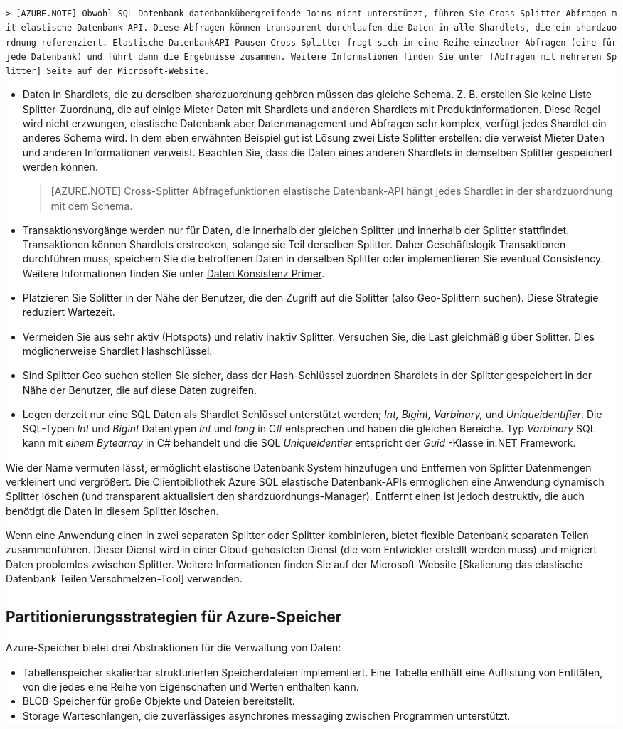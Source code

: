     > [AZURE.NOTE] Obwohl SQL Datenbank datenbankübergreifende Joins nicht unterstützt, führen Sie Cross-Splitter Abfragen mit elastische Datenbank-API. Diese Abfragen können transparent durchlaufen die Daten in alle Shardlets, die ein shardzuordnung referenziert. Elastische Datenbank­API Pausen Cross-Splitter fragt sich in eine Reihe einzelner Abfragen (eine für jede Datenbank) und führt dann die Ergebnisse zusammen. Weitere Informationen finden Sie unter [Abfragen mit mehreren Splitter] Seite auf der Microsoft-Website.

- Daten in Shardlets, die zu derselben shardzuordnung gehören müssen das gleiche Schema. Z. B. erstellen Sie keine Liste Splitter-Zuordnung, die auf einige Mieter Daten mit Shardlets und anderen Shardlets mit Produktinformationen. Diese Regel wird nicht erzwungen, elastische Datenbank aber Datenmanagement und Abfragen sehr komplex, verfügt jedes Shardlet ein anderes Schema wird. In dem eben erwähnten Beispiel gut ist Lösung zwei Liste Splitter erstellen: die verweist Mieter Daten und anderen Informationen verweist. Beachten Sie, dass die Daten eines anderen Shardlets in demselben Splitter gespeichert werden können.

    > [AZURE.NOTE] Cross-Splitter Abfragefunktionen elastische Datenbank-API hängt jedes Shardlet in der shardzuordnung mit dem Schema.

- Transaktionsvorgänge werden nur für Daten, die innerhalb der gleichen Splitter und innerhalb der Splitter stattfindet. Transaktionen können Shardlets erstrecken, solange sie Teil derselben Splitter. Daher Geschäftslogik Transaktionen durchführen muss, speichern Sie die betroffenen Daten in derselben Splitter oder implementieren Sie eventual Consistency. Weitere Informationen finden Sie unter [Daten Konsistenz Primer].
- Platzieren Sie Splitter in der Nähe der Benutzer, die den Zugriff auf die Splitter (also Geo-Splittern suchen). Diese Strategie reduziert Wartezeit.
- Vermeiden Sie aus sehr aktiv (Hotspots) und relativ inaktiv Splitter. Versuchen Sie, die Last gleichmäßig über Splitter. Dies möglicherweise Shardlet Hashschlüssel.
- Sind Splitter Geo suchen stellen Sie sicher, dass der Hash-Schlüssel zuordnen Shardlets in der Splitter gespeichert in der Nähe der Benutzer, die auf diese Daten zugreifen.
- Legen derzeit nur eine SQL Daten als Shardlet Schlüssel unterstützt werden; _Int, Bigint, Varbinary,_ und _Uniqueidentifier_. Die SQL-Typen _Int_ und _Bigint_ Datentypen _Int_ und _long_ in C# entsprechen und haben die gleichen Bereiche. Typ _Varbinary_ SQL kann mit _einem Bytearray_ in C# behandelt und die SQL _Uniqueidentier_ entspricht der _Guid_ -Klasse in.NET Framework.

Wie der Name vermuten lässt, ermöglicht elastische Datenbank System hinzufügen und Entfernen von Splitter Datenmengen verkleinert und vergrößert. Die Clientbibliothek Azure SQL elastische Datenbank-APIs ermöglichen eine Anwendung dynamisch Splitter löschen (und transparent aktualisiert den shardzuordnungs-Manager). Entfernt einen ist jedoch destruktiv, die auch benötigt die Daten in diesem Splitter löschen.

Wenn eine Anwendung einen in zwei separaten Splitter oder Splitter kombinieren, bietet flexible Datenbank separaten Teilen zusammenführen. Dieser Dienst wird in einer Cloud-gehosteten Dienst (die vom Entwickler erstellt werden muss) und migriert Daten problemlos zwischen Splitter. Weitere Informationen finden Sie auf der Microsoft-Website [Skalierung das elastische Datenbank Teilen Verschmelzen-Tool] verwenden.

## <a name="partitioning-strategies-for-azure-storage"></a>Partitionierungsstrategien für Azure-Speicher

Azure-Speicher bietet drei Abstraktionen für die Verwaltung von Daten:

- Tabellenspeicher skalierbar strukturierten Speicherdateien implementiert. Eine Tabelle enthält eine Auflistung von Entitäten, von die jedes eine Reihe von Eigenschaften und Werten enthalten kann.
- BLOB-Speicher für große Objekte und Dateien bereitstellt.
- Storage Warteschlangen, die zuverlässiges asynchrones messaging zwischen Programmen unterstützt.


[Azure Redis Cache]: http://azure.microsoft.com/services/cache/
[Erweiterbarkeit Azure-Speicher und Performance-Ziele]: storage/storage-scalability-targets.md
[Azure-Speicher Tabelle Design Guide]: storage/storage-table-design-guide.md
[Eine mehrsprachige Lösung]: https://msdn.microsoft.com/library/dn313279.aspx
[Datenzugriff für hoch skalierbare Projektmappen: mit SQL NoSQL und mehrsprachige Persistenz]: https://msdn.microsoft.com/library/dn271399.aspx
[Daten Konsistenz primer]: http://aka.ms/Data-Consistency-Primer
[Partitionierung Leitfaden Daten]: https://msdn.microsoft.com/library/dn589795.aspx
[Datentypen]: http://redis.io/topics/data-types
[DocumentDB Grenzen und Kontingente]: documentdb/documentdb-limits.md
[Elastische Datenbank Funktionen im Überblick]: sql-database/sql-database-elastic-scale-introduction.md
[Federations Migration Utility]: https://code.msdn.microsoft.com/vstudio/Federations-Migration-ce61e9c1
[Index Tabellenmuster]: http://aka.ms/Index-Table-Pattern
[DocumentDB Kapazitätsbedarf verwalten]: documentdb/documentdb-manage.md
[Materialisierte Ansicht Muster]: http://aka.ms/Materialized-View-Pattern
[Abfragen mit mehreren Splitter]: sql-database/sql-database-elastic-scale-multishard-querying.md
[Partitionierung: wie Daten zwischen mehreren Instanzen Redis]: http://redis.io/topics/partitioning
[Leistungsniveau in DocumentDB]: documentdb/documentdb-performance-levels.md
[Segment Transaktionen]: https://msdn.microsoft.com/library/azure/dd894038.aspx
[Cluster-Lernprogramm redis]: http://redis.io/topics/cluster-tutorial
[Redis auf einer CentOS Linux VM in Azure ausgeführt]: http://blogs.msdn.com/b/tconte/archive/2012/06/08/running-redis-on-a-centos-linux-vm-in-windows-azure.aspx
[Skalieren mit der geteilten Zusammenführungstool elastische Datenbank]: sql-database/sql-database-elastic-scale-overview-split-and-merge.md
[Mithilfe von Azure Content Delivery Network]: cdn/cdn-create-new-endpoint.md
[Service Bus Kontingente]: service-bus/service-bus-quotas.md
[Service-Grenzwerte in Azure Suche]:  search/search-limits-quotas-capacity.md
[Sharding Muster]: http://aka.ms/Sharding-Pattern
[Unterstützte Datentypen (Azure suchen)]:  https://msdn.microsoft.com/library/azure/dn798938.aspx
[Transaktionen]: http://redis.io/topics/transactions
[Was ist Azure Suche?]: search/search-what-is-azure-search.md
[Was ist Azure SQL-Datenbank?]: sql-database/sql-database-technical-overview.md